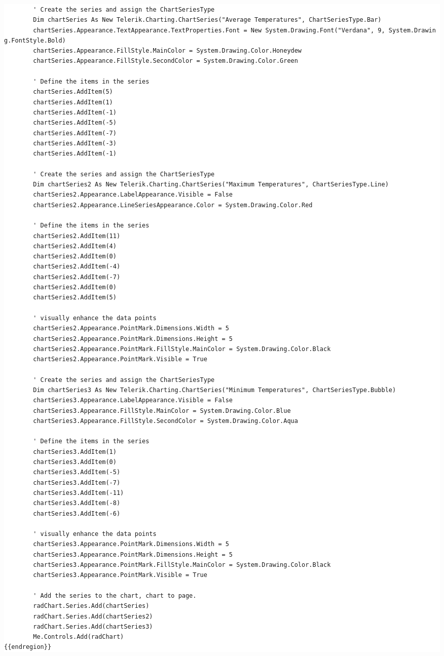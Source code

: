 	        ' Create the series and assign the ChartSeriesType
	        Dim chartSeries As New Telerik.Charting.ChartSeries("Average Temperatures", ChartSeriesType.Bar)
	        chartSeries.Appearance.TextAppearance.TextProperties.Font = New System.Drawing.Font("Verdana", 9, System.Drawing.FontStyle.Bold)
	        chartSeries.Appearance.FillStyle.MainColor = System.Drawing.Color.Honeydew
	        chartSeries.Appearance.FillStyle.SecondColor = System.Drawing.Color.Green
	
	        ' Define the items in the series
	        chartSeries.AddItem(5)
	        chartSeries.AddItem(1)
	        chartSeries.AddItem(-1)
	        chartSeries.AddItem(-5)
	        chartSeries.AddItem(-7)
	        chartSeries.AddItem(-3)
	        chartSeries.AddItem(-1)
	
	        ' Create the series and assign the ChartSeriesType
	        Dim chartSeries2 As New Telerik.Charting.ChartSeries("Maximum Temperatures", ChartSeriesType.Line)
	        chartSeries2.Appearance.LabelAppearance.Visible = False
	        chartSeries2.Appearance.LineSeriesAppearance.Color = System.Drawing.Color.Red
	
	        ' Define the items in the series
	        chartSeries2.AddItem(11)
	        chartSeries2.AddItem(4)
	        chartSeries2.AddItem(0)
	        chartSeries2.AddItem(-4)
	        chartSeries2.AddItem(-7)
	        chartSeries2.AddItem(0)
	        chartSeries2.AddItem(5)
	
	        ' visually enhance the data points
	        chartSeries2.Appearance.PointMark.Dimensions.Width = 5
	        chartSeries2.Appearance.PointMark.Dimensions.Height = 5
	        chartSeries2.Appearance.PointMark.FillStyle.MainColor = System.Drawing.Color.Black
	        chartSeries2.Appearance.PointMark.Visible = True
	
	        ' Create the series and assign the ChartSeriesType
	        Dim chartSeries3 As New Telerik.Charting.ChartSeries("Minimum Temperatures", ChartSeriesType.Bubble)
	        chartSeries3.Appearance.LabelAppearance.Visible = False
	        chartSeries3.Appearance.FillStyle.MainColor = System.Drawing.Color.Blue
	        chartSeries3.Appearance.FillStyle.SecondColor = System.Drawing.Color.Aqua
	
	        ' Define the items in the series           
	        chartSeries3.AddItem(1)
	        chartSeries3.AddItem(0)
	        chartSeries3.AddItem(-5)
	        chartSeries3.AddItem(-7)
	        chartSeries3.AddItem(-11)
	        chartSeries3.AddItem(-8)
	        chartSeries3.AddItem(-6)
	
	        ' visually enhance the data points
	        chartSeries3.Appearance.PointMark.Dimensions.Width = 5
	        chartSeries3.Appearance.PointMark.Dimensions.Height = 5
	        chartSeries3.Appearance.PointMark.FillStyle.MainColor = System.Drawing.Color.Black
	        chartSeries3.Appearance.PointMark.Visible = True
	
	        ' Add the series to the chart, chart to page.
	        radChart.Series.Add(chartSeries)
	        radChart.Series.Add(chartSeries2)
	        radChart.Series.Add(chartSeries3)
	        Me.Controls.Add(radChart)
	{{endregion}}


